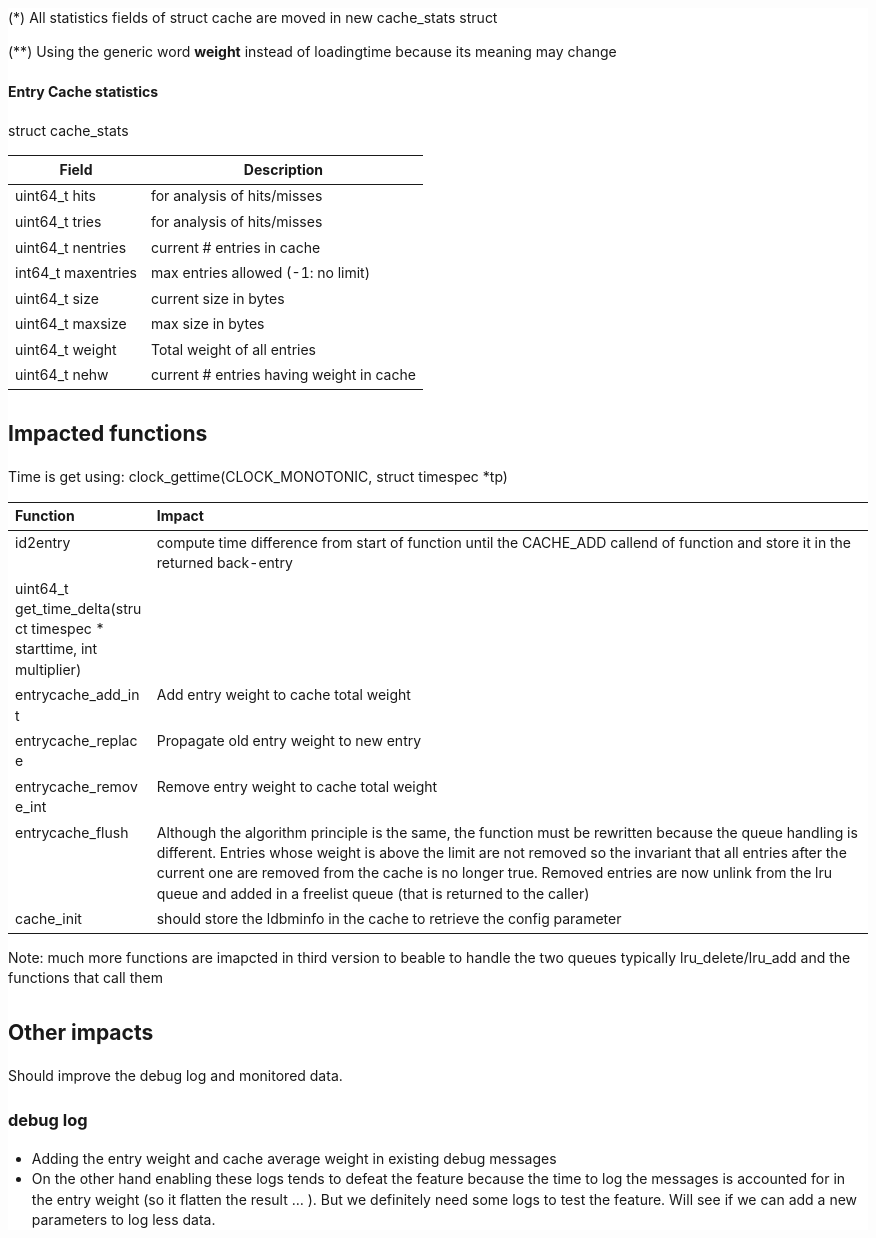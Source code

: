 (\*) All statistics fields of struct cache are moved in new cache\_stats struct

(\*\*) Using the generic word **weight** instead of loadingtime because its meaning may change

#### Entry Cache statistics

 struct cache_stats

| Field               | Description                               |
| ------------------- | ----------------------------------------- |
| uint64\_t hits      | for analysis of hits/misses               |
| uint64\_t tries     | for analysis of hits/misses               |
| uint64\_t nentries  | current \# entries in cache               |
| int64\_t maxentries | max entries allowed (-1: no limit)        |
| uint64\_t size      | current size in bytes                     |
| uint64\_t maxsize   | max size in bytes                         |
| uint64\_t weight    | Total weight of all entries               |
| uint64\_t nehw      | current \# entries having weight in cache |

## Impacted functions

Time is get using: clock\_gettime(CLOCK\_MONOTONIC, struct timespec \*tp)

| Function                                                                 | Impact                                                                                                                                                                                                                                                                                                                                                                                               |
|:------------------------------------------------------------------------ |:---------------------------------------------------------------------------------------------------------------------------------------------------------------------------------------------------------------------------------------------------------------------------------------------------------------------------------------------------------------------------------------------------- |
| id2entry                                                                 | compute time difference from start of function until the CACHE\_ADD callend of function and store it in the returned back-entry                                                                                                                                                                                                                                                                      |
| uint64\_t get\_time\_delta(struct timespec \* starttime, int multiplier) |                                                                                                                                                                                                                                                                                                                                                                                                      |
| entrycache\_add\_int                                                     | Add entry weight to cache total weight                                                                                                                                                                                                                                                                                                                                                               |
| entrycache\_replace                                                      | Propagate old entry weight to new entry                                                                                                                                                                                                                                                                                                                                                              |
| entrycache\_remove\_int                                                  | Remove entry weight to cache total weight                                                                                                                                                                                                                                                                                                                                                            |
| entrycache\_flush                                                        | Although the algorithm principle is the same, the function must be rewritten because the queue handling is different. Entries whose weight is above the limit are not removed so the invariant that all entries after the current one are removed from the cache is no longer true. Removed entries are now unlink from the lru queue and added in a freelist queue (that is returned to the caller) |
| cache\_init                                                              | should store the ldbminfo in the cache to retrieve the config parameter                                                                                                                                                                                                                                                                                                                              |

Note: much more functions are imapcted in third version to beable to handle the two queues typically lru_delete/lru_add and the functions that call them

## Other impacts

Should improve the debug log and monitored data.

### debug log

* Adding the entry weight and cache average weight in existing debug messages
* On the other hand enabling these logs tends to defeat the feature because the time to log the messages is accounted for in the entry weight (so it flatten the result … ).
  But we definitely need some logs to test the feature.
  Will see if we can add a new parameters to log less data.